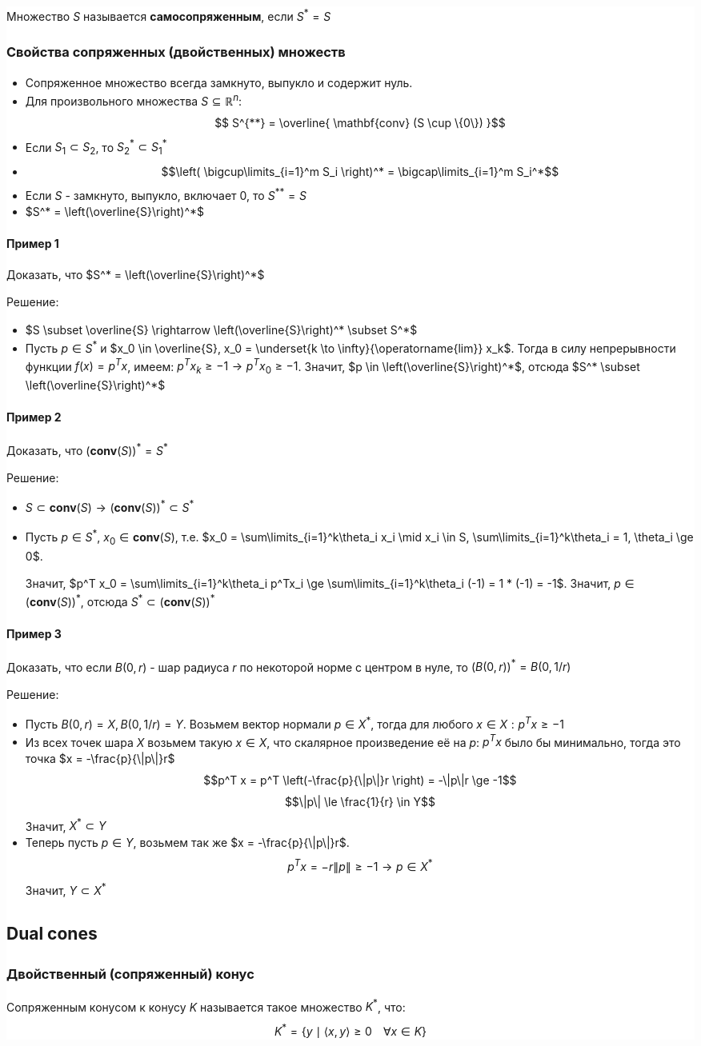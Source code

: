 Множество $S$ называется **самосопряженным**, если $S^{*} = S$

### Свойства сопряженных (двойственных) множеств
* Сопряженное множество всегда замкнуто, выпукло и содержит нуль.
* Для произвольного множества $S \subseteq \mathbb{R}^n$: $$ S^{**} = \overline{ \mathbf{conv} (S \cup  \{0\}) }$$
* Если $S_1 \subset S_2$, то $S_2^* \subset S_1^*$
* $$\left( \bigcup\limits_{i=1}^m S_i \right)^* = \bigcap\limits_{i=1}^m S_i^*$$
* Если $S$ - замкнуто, выпукло, включает $0$, то $S^{**} = S$
* $S^* = \left(\overline{S}\right)^*$


#### Пример 1
Доказать, что $S^* = \left(\overline{S}\right)^*$

Решение:

* $S \subset \overline{S} \rightarrow \left(\overline{S}\right)^* \subset S^*$
* Пусть $p \in S^*$ и $x_0 \in \overline{S}, x_0 = \underset{k \to \infty}{\operatorname{lim}} x_k$. Тогда в силу непрерывности функции $f(x) = p^Tx$, имеем: $p^T x_k \ge -1 \to p^Tx_0 \ge -1$. Значит, $p \in  \left(\overline{S}\right)^*$, отсюда $S^* \subset \left(\overline{S}\right)^*$

#### Пример 2
Доказать, что $\left( \mathbf{conv}(S) \right)^* = S^*$

Решение:

* $S \subset \mathbf{conv}(S) \to \left( \mathbf{conv}(S) \right)^* \subset S^*$
* Пусть $p \in S^*$, $x_0 \in \mathbf{conv}(S)$, т.е. $x_0 = \sum\limits_{i=1}^k\theta_i x_i \mid x_i \in S, \sum\limits_{i=1}^k\theta_i = 1, \theta_i \ge 0$.

    Значит, $p^T x_0 = \sum\limits_{i=1}^k\theta_i p^Tx_i \ge \sum\limits_{i=1}^k\theta_i (-1) = 1 * (-1) = -1$. Значит, $p \in  \left( \mathbf{conv}(S) \right)^*$, отсюда $S^* \subset \left( \mathbf{conv}(S) \right)^*$

#### Пример 3
Доказать, что если $B(0,r)$ - шар радиуса $r$ по некоторой норме с центром в нуле, то $\left( B(0,r) \right)^* = B(0,1/r)$

Решение:

* Пусть $B(0,r) = X, B(0,1/r) = Y$. Возьмем вектор нормали $p \in X^*$, тогда для любого $x \in X: p^Tx \ge -1$
* Из всех точек шара $X$ возьмем такую $x \in X$, что скалярное произведение её на $p$: $p^Tx$ было бы минимально, тогда это точка $x = -\frac{p}{\|p\|}r$
  $$p^T x = p^T \left(-\frac{p}{\|p\|}r \right) = -\|p\|r \ge -1$$
  $$\|p\| \le \frac{1}{r} \in Y$$
    Значит, $X^* \subset Y$
* Теперь пусть $p \in Y$, возьмем так же $x = -\frac{p}{\|p\|}r$. 
  $$p^T x = -r \| p\| \ge -1 \rightarrow p \in X^*$$
    Значит, $Y \subset X^*$

## Dual cones
### Двойственный (сопряженный) конус
Сопряженным конусом к конусу $K$ называется такое множество $K^*$, что: $$K^* = \left\{ y \mid \langle x, y\rangle \ge 0 \;\;\;\; \forall x \in K\right\}$$
